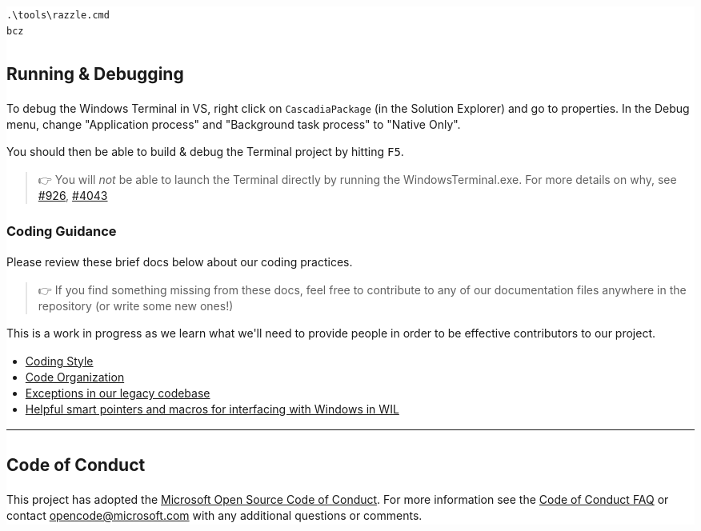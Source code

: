 ```shell
.\tools\razzle.cmd
bcz
```

## Running & Debugging

To debug the Windows Terminal in VS, right click on `CascadiaPackage` (in the
Solution Explorer) and go to properties. In the Debug menu, change "Application
process" and "Background task process" to "Native Only".

You should then be able to build & debug the Terminal project by hitting
<kbd>F5</kbd>.

> 👉 You will _not_ be able to launch the Terminal directly by running the
> WindowsTerminal.exe. For more details on why, see
> [#926](https://github.com/microsoft/terminal/issues/926),
> [#4043](https://github.com/microsoft/terminal/issues/4043)

### Coding Guidance

Please review these brief docs below about our coding practices.

> 👉 If you find something missing from these docs, feel free to contribute to
> any of our documentation files anywhere in the repository (or write some new
> ones!)

This is a work in progress as we learn what we'll need to provide people in
order to be effective contributors to our project.

* [Coding Style](https://github.com/microsoft/terminal/blob/main/doc/STYLE.md)
* [Code Organization](https://github.com/microsoft/terminal/blob/main/doc/ORGANIZATION.md)
* [Exceptions in our legacy codebase](https://github.com/microsoft/terminal/blob/main/doc/EXCEPTIONS.md)
* [Helpful smart pointers and macros for interfacing with Windows in WIL](https://github.com/microsoft/terminal/blob/main/doc/WIL.md)

---

## Code of Conduct

This project has adopted the [Microsoft Open Source Code of
Conduct][conduct-code]. For more information see the [Code of Conduct
FAQ][conduct-FAQ] or contact [opencode@microsoft.com][conduct-email] with any
additional questions or comments.

[conduct-code]: https://opensource.microsoft.com/codeofconduct/
[conduct-FAQ]: https://opensource.microsoft.com/codeofconduct/faq/
[conduct-email]: mailto:opencode@microsoft.com
[store-install-link]: https://aka.ms/terminal
